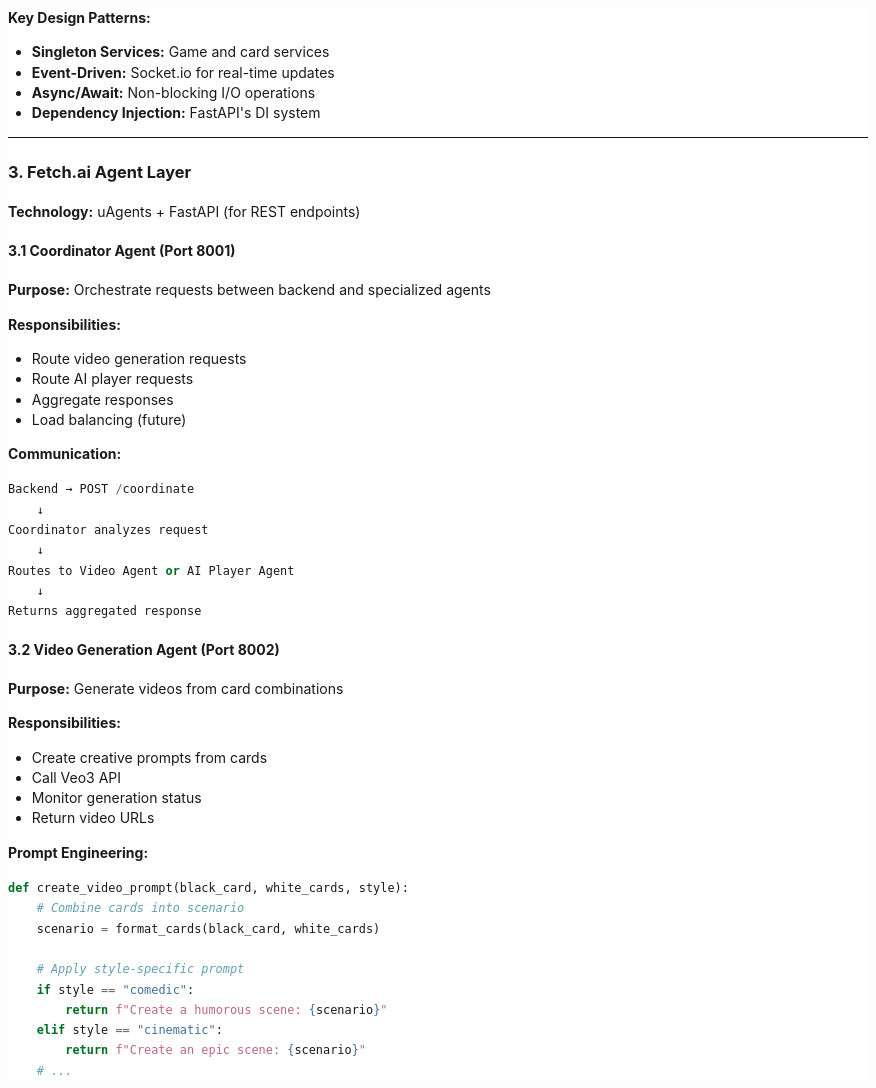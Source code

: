 **Key Design Patterns:**
- **Singleton Services:** Game and card services
- **Event-Driven:** Socket.io for real-time updates
- **Async/Await:** Non-blocking I/O operations
- **Dependency Injection:** FastAPI's DI system

---

### 3. Fetch.ai Agent Layer

**Technology:** uAgents + FastAPI (for REST endpoints)

#### 3.1 Coordinator Agent (Port 8001)

**Purpose:** Orchestrate requests between backend and specialized agents

**Responsibilities:**
- Route video generation requests
- Route AI player requests
- Aggregate responses
- Load balancing (future)

**Communication:**
```python
Backend → POST /coordinate
    ↓
Coordinator analyzes request
    ↓
Routes to Video Agent or AI Player Agent
    ↓
Returns aggregated response
```

#### 3.2 Video Generation Agent (Port 8002)

**Purpose:** Generate videos from card combinations

**Responsibilities:**
- Create creative prompts from cards
- Call Veo3 API
- Monitor generation status
- Return video URLs

**Prompt Engineering:**
```python
def create_video_prompt(black_card, white_cards, style):
    # Combine cards into scenario
    scenario = format_cards(black_card, white_cards)
    
    # Apply style-specific prompt
    if style == "comedic":
        return f"Create a humorous scene: {scenario}"
    elif style == "cinematic":
        return f"Create an epic scene: {scenario}"
    # ...
```

